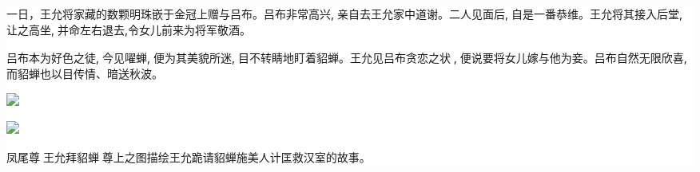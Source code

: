 一日，王允将家藏的数颗明珠嵌于金冠上赠与吕布。吕布非常高兴, 亲自去王允家中道谢。二人见面后, 自是一番恭维。王允将其接入后堂, 让之高坐, 并命左右退去,令女儿前来为将军敬酒。

吕布本为好色之徒, 今见嚁蝉, 便为其美貌所迷, 目不转睛地盯着貂蝉。王允见吕布贪恋之状 , 便说要将女儿嫁与他为妾。吕布自然无限欣喜, 而貂蝉也以目传情、暗送秋波。

![](https://cdn.mathpix.com/cropped/2024_04_29_254f30229b673cc1135eg-056.jpg?height=865&width=1075&top_left_y=1259&top_left_x=117)

![](https://cdn.mathpix.com/cropped/2024_04_29_254f30229b673cc1135eg-056.jpg?height=685&width=272&top_left_y=230&top_left_x=1000)

凤尾尊 王允拜貂蝉
尊上之图描绘王允跪请貂蝉施美人计匡救汉室的故事。

